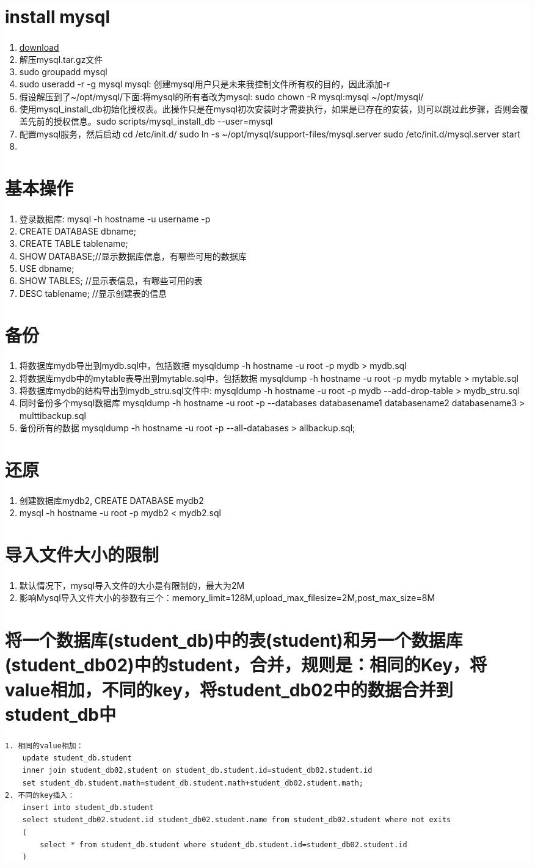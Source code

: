 # install mysql #
1. [download](http://dev.mysql.com/downloads/mysql/)
2. 解压mysql.tar.gz文件
2. sudo groupadd mysql
3. sudo useradd -r -g mysql mysql: 创建mysql用户只是未来我控制文件所有权的目的，因此添加-r
4. 假设解压到了~/opt/mysql/下面:将mysql的所有者改为mysql: sudo chown -R mysql:mysql ~/opt/mysql/
5. 使用mysql_install_db初始化授权表。此操作只是在mysql初次安装时才需要执行，如果是已存在的安装，则可以跳过此步骤，否则会覆盖先前的授权信息。sudo scripts/mysql_install_db --user=mysql
6. 配置mysql服务，然后启动
    cd /etc/init.d/
    sudo ln -s ~/opt/mysql/support-files/mysql.server
    sudo /etc/init.d/mysql.server start
7. 
# 基本操作 #
1. 登录数据库: mysql -h hostname -u username -p
2. CREATE DATABASE dbname;
3. CREATE TABLE tablename;
4. SHOW DATABASE;//显示数据库信息，有哪些可用的数据库
5. USE dbname;
6. SHOW TABLES; //显示表信息，有哪些可用的表
7. DESC tablename; //显示创建表的信息
# 备份 #
1. 将数据库mydb导出到mydb.sql中，包括数据
    mysqldump -h hostname -u root -p mydb > mydb.sql
2. 将数据库mydb中的mytable表导出到mytable.sql中，包括数据
    mysqldump -h hostname -u root -p mydb mytable > mytable.sql
3. 将数据库mydb的结构导出到mydb_stru.sql文件中:
    mysqldump -h hostname -u root -p mydb --add-drop-table > mydb_stru.sql
4. 同时备份多个mysql数据库
    mysqldump -h hostname -u root -p --databases databasename1 databasename2 databasename3 > multtibackup.sql
5. 备份所有的数据
    mysqldump -h hostname -u root -p --all-databases > allbackup.sql;

# 还原 #
1. 创建数据库mydb2, CREATE DATABASE mydb2
2. mysql -h hostname -u root -p mydb2 < mydb2.sql

# 导入文件大小的限制 #
1. 默认情况下，mysql导入文件的大小是有限制的，最大为2M
2. 影响Mysql导入文件大小的参数有三个：memory_limit=128M,upload_max_filesize=2M,post_max_size=8M

# 将一个数据库(student_db)中的表(student)和另一个数据库(student_db02)中的student，合并，规则是：相同的Key，将value相加，不同的key，将student_db02中的数据合并到student_db中
    1. 相同的value相加：
        update student_db.student
        inner join student_db02.student on student_db.student.id=student_db02.student.id
        set student_db.student.math=student_db.student.math+student_db02.student.math;
    2. 不同的key插入：
        insert into student_db.student
        select student_db02.student.id student_db02.student.name from student_db02.student where not exits
        (
            select * from student_db.student where student_db.student.id=student_db02.student.id
        )
